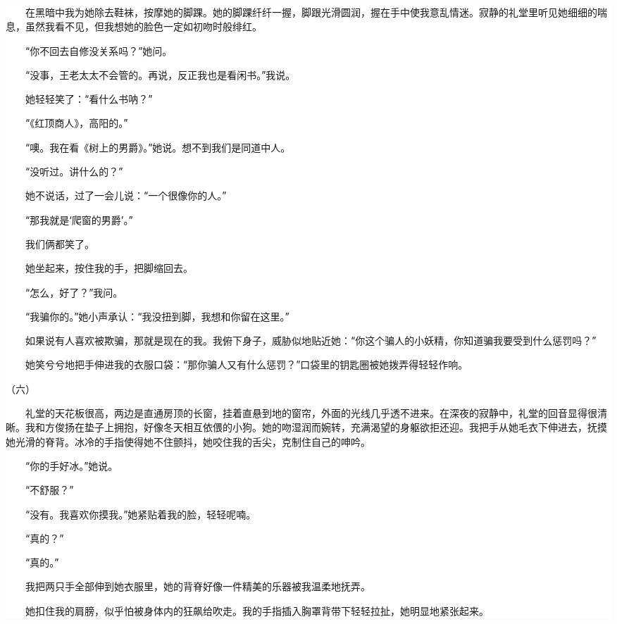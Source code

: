 
　　在黑暗中我为她除去鞋袜，按摩她的脚踝。她的脚踝纤纤一握，脚跟光滑圆润，握在手中使我意乱情迷。寂静的礼堂里听见她细细的喘息，虽然我看不见，但我想她的脸色一定如初吻时般绯红。­


　　“你不回去自修没关系吗？”她问。­


　　“没事，王老太太不会管的。再说，反正我也是看闲书。”我说。­


　　她轻轻笑了：“看什么书呐？”­


　　“《红顶商人》，高阳的。”­


　　“噢。我在看《树上的男爵》。”她说。想不到我们是同道中人。­


　　“没听过。讲什么的？”­


　　她不说话，过了一会儿说：“一个很像你的人。”­


　　“那我就是‘爬窗的男爵’。”­


　　我们俩都笑了。­


　　她坐起来，按住我的手，把脚缩回去。­


　　“怎么，好了？”我问。­


　　“我骗你的。”她小声承认：“我没扭到脚，我想和你留在这里。”­


　　如果说有人喜欢被欺骗，那就是现在的我。我俯下身子，威胁似地贴近她：“你这个骗人的小妖精，你知道骗我要受到什么惩罚吗？”­


　　她笑兮兮地把手伸进我的衣服口袋：“那你骗人又有什么惩罚？”口袋里的钥匙圈被她拨弄得轻轻作响。 ­


（六）­


　　礼堂的天花板很高，两边是直通房顶的长窗，挂着直悬到地的窗帘，外面的光线几乎透不进来。在深夜的寂静中，礼堂的回音显得很清晰。我和方俊扬在垫子上拥抱，好像冬天相互依偎的小狗。她的吻湿润而婉转，充满渴望的身躯欲拒还迎。我把手从她毛衣下伸进去，抚摸她光滑的脊背。冰冷的手指使得她不住颤抖，她咬住我的舌尖，克制住自己的呻吟。­


　　“你的手好冰。”她说。­


　　“不舒服？”­


　　“没有。我喜欢你摸我。”她紧贴着我的脸，轻轻呢喃。­


　　“真的？”­


　　“真的。”­


　　我把两只手全部伸到她衣服里，她的背脊好像一件精美的乐器被我温柔地抚弄。­


　　她扣住我的肩膀，似乎怕被身体内的狂飙给吹走。我的手指插入胸罩背带下轻轻拉扯，她明显地紧张起来。­
